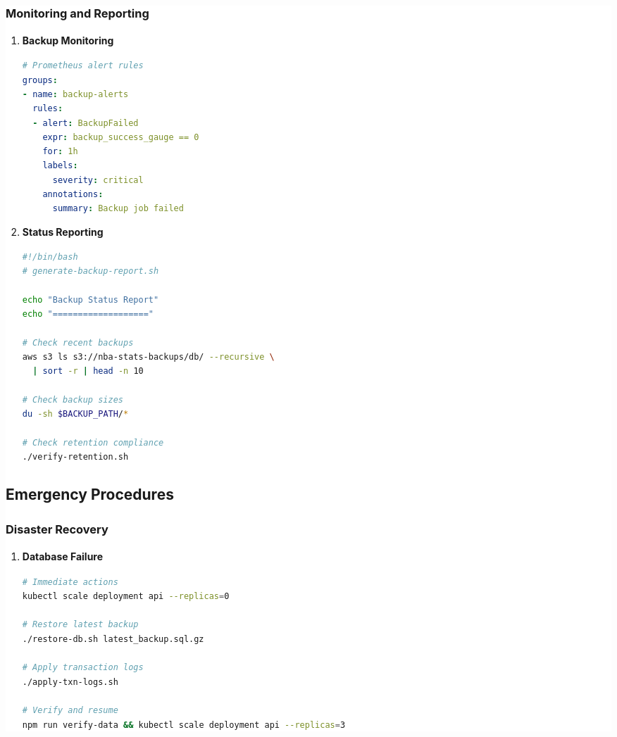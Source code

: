### Monitoring and Reporting

1. **Backup Monitoring**
   ```yaml
   # Prometheus alert rules
   groups:
   - name: backup-alerts
     rules:
     - alert: BackupFailed
       expr: backup_success_gauge == 0
       for: 1h
       labels:
         severity: critical
       annotations:
         summary: Backup job failed
   ```

2. **Status Reporting**
   ```bash
   #!/bin/bash
   # generate-backup-report.sh
   
   echo "Backup Status Report"
   echo "==================="
   
   # Check recent backups
   aws s3 ls s3://nba-stats-backups/db/ --recursive \
     | sort -r | head -n 10
   
   # Check backup sizes
   du -sh $BACKUP_PATH/*
   
   # Check retention compliance
   ./verify-retention.sh
   ```

## Emergency Procedures

### Disaster Recovery

1. **Database Failure**
   ```bash
   # Immediate actions
   kubectl scale deployment api --replicas=0
   
   # Restore latest backup
   ./restore-db.sh latest_backup.sql.gz
   
   # Apply transaction logs
   ./apply-txn-logs.sh
   
   # Verify and resume
   npm run verify-data && kubectl scale deployment api --replicas=3
   ```
